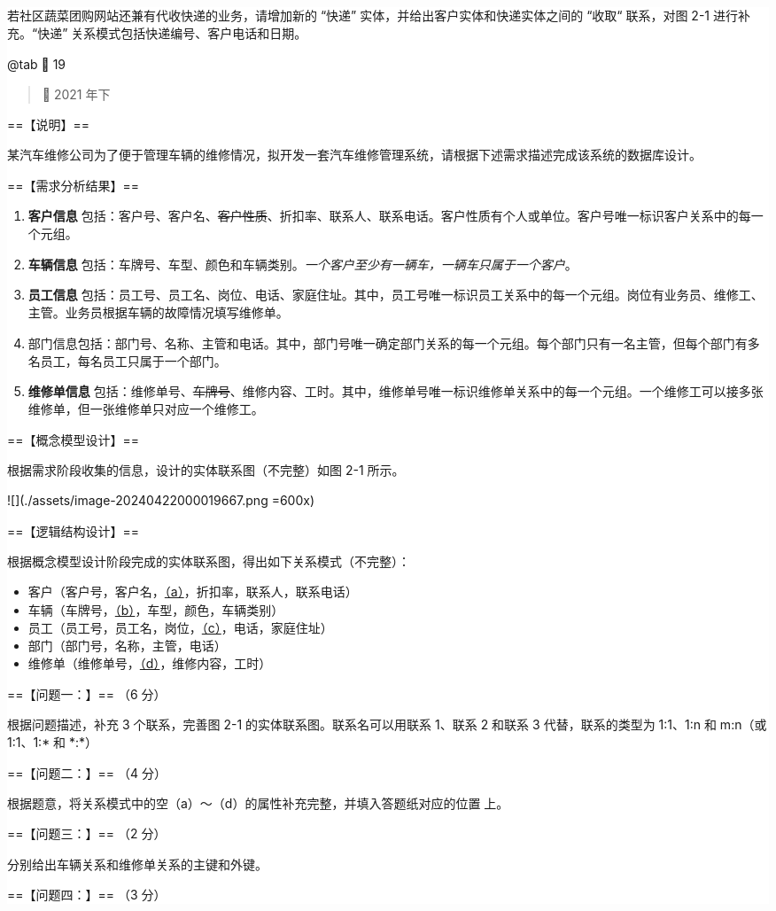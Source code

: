 若社区蔬菜团购网站还兼有代收快递的业务，请增加新的 “快递” 实体，并给出客户实体和快递实体之间的 “收取“ 联系，对图 2-1 进行补充。“快递” 关系模式包括快递编号、客户电话和日期。



@tab 🍐 19

> 🍐 2021 年下

<div class="text-box">


==【说明】==

某汽车维修公司为了便于管理车辆的维修情况，拟开发一套汽车维修管理系统，请根据下述需求描述完成该系统的数据库设计。


==【需求分析结果】==

1. **客户信息** 包括：客户号、客户名、~~客户性质~~、折扣率、联系人、联系电话。客户性质有个人或单位。客户号唯一标识客户关系中的每一个元组。

2. **车辆信息** 包括：车牌号、车型、颜色和车辆类别。*一个客户至少有一辆车，一辆车只属于一个客户*。

3. **员工信息** 包括：员工号、员工名、岗位、电话、家庭住址。其中，员工号唯一标识员工关系中的每一个元组。岗位有业务员、维修工、主管。业务员根据车辆的故障情况填写维修单。

4. 部门信息包括：部门号、名称、主管和电话。其中，部门号唯一确定部门关系的每一个元组。每个部门只有一名主管，但每个部门有多名员工，每名员工只属于一个部门。

5. **维修单信息** 包括：维修单号、~~车牌号~~、维修内容、工时。其中，维修单号唯一标识维修单关系中的每一个元组。一个维修工可以接多张维修单，但一张维修单只对应一个维修工。

</div>

<div class="text-box">

==【概念模型设计】==

根据需求阶段收集的信息，设计的实体联系图（不完整）如图 2-1 所示。

![](./assets/image-20240422000019667.png =600x)


==【逻辑结构设计】==

根据概念模型设计阶段完成的实体联系图，得出如下关系模式（不完整）：
- 客户（客户号，客户名，<u>（a）</u>，折扣率，联系人，联系电话）
- 车辆（车牌号，<u>（b）</u>，车型，颜色，车辆类别）
- 员工（员工号，员工名，岗位，<u>（c）</u>，电话，家庭住址）
- 部门（部门号，名称，主管，电话）
- 维修单（维修单号，<u>（d）</u>，维修内容，工时）
</div>


==【问题一：】== （6 分）

根据问题描述，补充 3 个联系，完善图 2-1 的实体联系图。联系名可以用联系 1、联系 2 和联系 3 代替，联系的类型为 1:1、1:n 和 m:n（或 1:1、1:\* 和 \*:\*）

==【问题二：】== （4 分）

根据题意，将关系模式中的空（a）〜（d）的属性补充完整，并填入答题纸对应的位置
上。

==【问题三：】== （2 分）

分别给出车辆关系和维修单关系的主键和外键。

==【问题四：】== （3 分）
